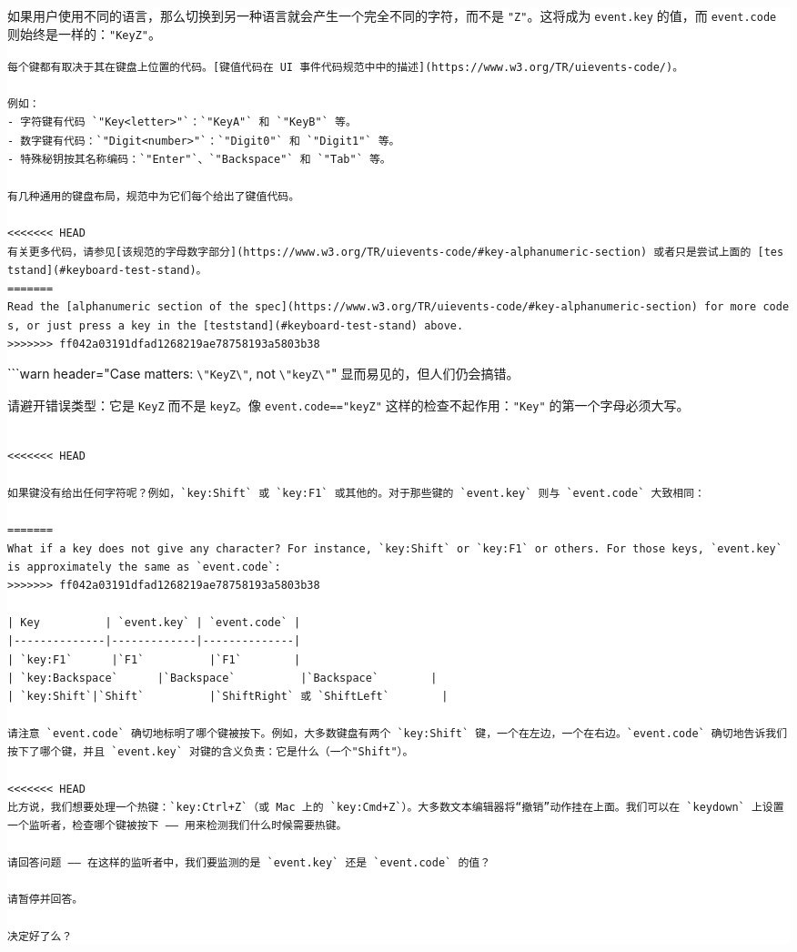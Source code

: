 
如果用户使用不同的语言，那么切换到另一种语言就会产生一个完全不同的字符，而不是 `"Z"`。这将成为 `event.key` 的值，而 `event.code` 则始终是一样的：`"KeyZ"`。

```smart header="\"KeyZ\" 和其他密钥代码"
每个键都有取决于其在键盘上位置的代码。[键值代码在 UI 事件代码规范中中的描述](https://www.w3.org/TR/uievents-code/)。

例如：
- 字符键有代码 `"Key<letter>"`：`"KeyA"` 和 `"KeyB"` 等。
- 数字键有代码：`"Digit<number>"`：`"Digit0"` 和 `"Digit1"` 等。
- 特殊秘钥按其名称编码：`"Enter"`、`"Backspace"` 和 `"Tab"` 等。

有几种通用的键盘布局，规范中为它们每个给出了键值代码。

<<<<<<< HEAD
有关更多代码，请参见[该规范的字母数字部分](https://www.w3.org/TR/uievents-code/#key-alphanumeric-section) 或者只是尝试上面的 [teststand](#keyboard-test-stand)。
=======
Read the [alphanumeric section of the spec](https://www.w3.org/TR/uievents-code/#key-alphanumeric-section) for more codes, or just press a key in the [teststand](#keyboard-test-stand) above.
>>>>>>> ff042a03191dfad1268219ae78758193a5803b38
```

```warn header="Case matters: `\"KeyZ\"`, not `\"keyZ\"`"
显而易见的，但人们仍会搞错。

请避开错误类型：它是 `KeyZ` 而不是 `keyZ`。像 `event.code=="keyZ"` 这样的检查不起作用：`"Key"` 的第一个字母必须大写。
```

<<<<<<< HEAD

如果键没有给出任何字符呢？例如，`key:Shift` 或 `key:F1` 或其他的。对于那些键的 `event.key` 则与 `event.code` 大致相同：

=======
What if a key does not give any character? For instance, `key:Shift` or `key:F1` or others. For those keys, `event.key` is approximately the same as `event.code`:
>>>>>>> ff042a03191dfad1268219ae78758193a5803b38

| Key          | `event.key` | `event.code` |
|--------------|-------------|--------------|
| `key:F1`      |`F1`          |`F1`        |
| `key:Backspace`      |`Backspace`          |`Backspace`        |
| `key:Shift`|`Shift`          |`ShiftRight` 或 `ShiftLeft`        |

请注意 `event.code` 确切地标明了哪个键被按下。例如，大多数键盘有两个 `key:Shift` 键，一个在左边，一个在右边。`event.code` 确切地告诉我们按下了哪个键，并且 `event.key` 对键的含义负责：它是什么（一个"Shift"）。

<<<<<<< HEAD
比方说，我们想要处理一个热键：`key:Ctrl+Z`（或 Mac 上的 `key:Cmd+Z`）。大多数文本编辑器将“撤销”动作挂在上面。我们可以在 `keydown` 上设置一个监听者，检查哪个键被按下 —— 用来检测我们什么时候需要热键。

请回答问题 —— 在这样的监听者中，我们要监测的是 `event.key` 还是 `event.code` 的值？

请暂停并回答。

决定好了么？

